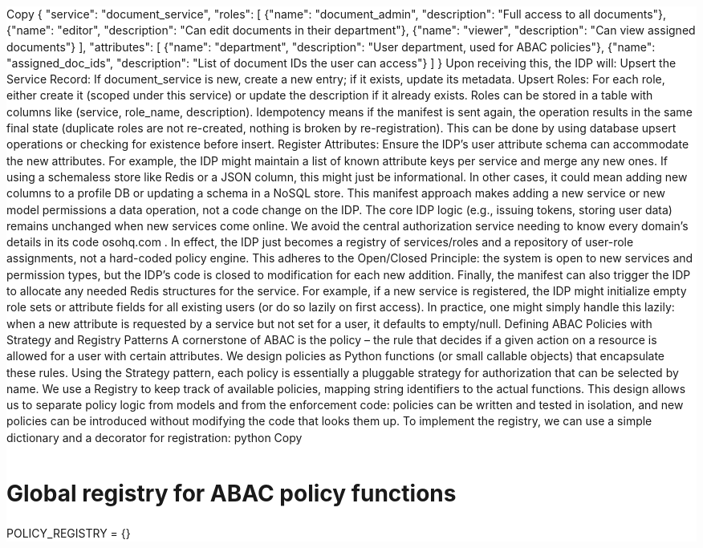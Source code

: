 Copy
{
  "service": "document_service",
  "roles": [
    {"name": "document_admin", "description": "Full access to all documents"},
    {"name": "editor", "description": "Can edit documents in their department"},
    {"name": "viewer", "description": "Can view assigned documents"}
  ],
  "attributes": [
    {"name": "department", "description": "User department, used for ABAC policies"},
    {"name": "assigned_doc_ids", "description": "List of document IDs the user can access"}
  ]
}
Upon receiving this, the IDP will:
Upsert the Service Record: If document_service is new, create a new entry; if it exists, update its metadata.
Upsert Roles: For each role, either create it (scoped under this service) or update the description if it already exists. Roles can be stored in a table with columns like (service, role_name, description). Idempotency means if the manifest is sent again, the operation results in the same final state (duplicate roles are not re-created, nothing is broken by re-registration). This can be done by using database upsert operations or checking for existence before insert.
Register Attributes: Ensure the IDP’s user attribute schema can accommodate the new attributes. For example, the IDP might maintain a list of known attribute keys per service and merge any new ones. If using a schemaless store like Redis or a JSON column, this might just be informational. In other cases, it could mean adding new columns to a profile DB or updating a schema in a NoSQL store.
This manifest approach makes adding a new service or new model permissions a data operation, not a code change on the IDP. The core IDP logic (e.g., issuing tokens, storing user data) remains unchanged when new services come online. We avoid the central authorization service needing to know every domain’s details in its code
osohq.com
. In effect, the IDP just becomes a registry of services/roles and a repository of user-role assignments, not a hard-coded policy engine. This adheres to the Open/Closed Principle: the system is open to new services and permission types, but the IDP’s code is closed to modification for each new addition. Finally, the manifest can also trigger the IDP to allocate any needed Redis structures for the service. For example, if a new service is registered, the IDP might initialize empty role sets or attribute fields for all existing users (or do so lazily on first access). In practice, one might simply handle this lazily: when a new attribute is requested by a service but not set for a user, it defaults to empty/null.
Defining ABAC Policies with Strategy and Registry Patterns
A cornerstone of ABAC is the policy – the rule that decides if a given action on a resource is allowed for a user with certain attributes. We design policies as Python functions (or small callable objects) that encapsulate these rules. Using the Strategy pattern, each policy is essentially a pluggable strategy for authorization that can be selected by name. We use a Registry to keep track of available policies, mapping string identifiers to the actual functions. This design allows us to separate policy logic from models and from the enforcement code: policies can be written and tested in isolation, and new policies can be introduced without modifying the code that looks them up. To implement the registry, we can use a simple dictionary and a decorator for registration:
python
Copy
# Global registry for ABAC policy functions
POLICY_REGISTRY = {}

